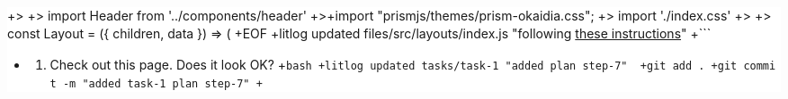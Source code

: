 +> 
+> import Header from '../components/header'
+>+import "prismjs/themes/prism-okaidia.css";
+> import './index.css'
+> 
+> const Layout = ({ children, data }) => (
+EOF
+litlog updated files/src/layouts/index.js "following [these instructions](https://www.gatsbyjs.org/packages/gatsby-remark-prismjs/)"
+```
+   1. Check out this page. Does it look OK?
+```bash
+litlog updated tasks/task-1 "added plan step-7" 
+git add .
+git commit -m "added task-1 plan step-7"
+```
```